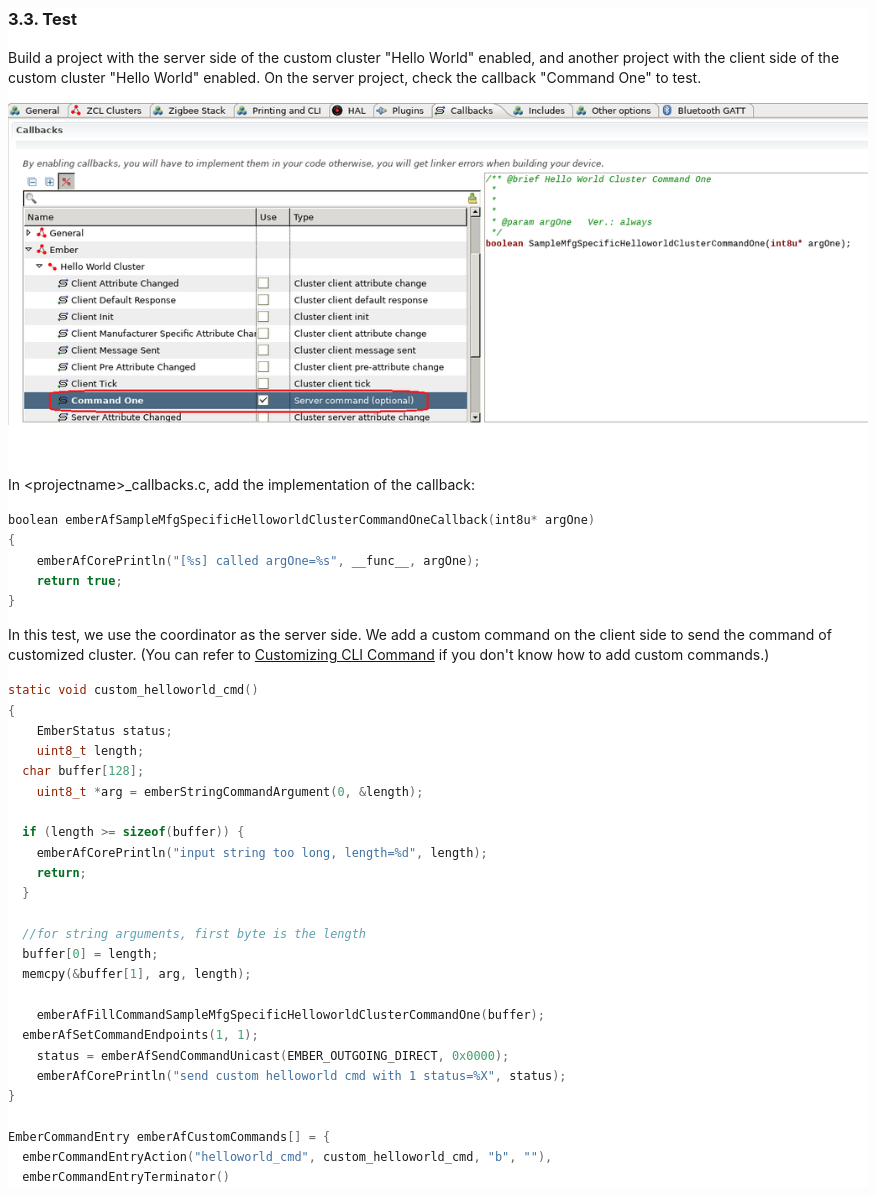### 3.3. Test
Build a project with the server side of the custom cluster "Hello World" enabled, and another project with the client side of the custom cluster "Hello World" enabled. On the server project, check the callback "Command One" to test. 
<div align="center">
  <img src="files/ZB-Zigbee-Custom-Clusters/Test-Custom-Cluster-Command-Handling.png">
</div>
</br>

In \<projectname\>_callbacks.c, add the implementation of the callback:
``` C
boolean emberAfSampleMfgSpecificHelloworldClusterCommandOneCallback(int8u* argOne)
{
	emberAfCorePrintln("[%s] called argOne=%s", __func__, argOne);
	return true;
}
```

In this test, we use the coordinator as the server side. We add a custom command on the client side to send the command of customized cluster. (You can refer to [Customizing CLI Command](Zigbee-Custom-CLI-Commands) if you don't know how to add custom commands.)  
``` C
static void custom_helloworld_cmd()
{
	EmberStatus status;
	uint8_t length;
  char buffer[128];
	uint8_t *arg = emberStringCommandArgument(0, &length);

  if (length >= sizeof(buffer)) {
    emberAfCorePrintln("input string too long, length=%d", length);
    return;
  }

  //for string arguments, first byte is the length
  buffer[0] = length;
  memcpy(&buffer[1], arg, length);
    
	emberAfFillCommandSampleMfgSpecificHelloworldClusterCommandOne(buffer);
  emberAfSetCommandEndpoints(1, 1);
	status = emberAfSendCommandUnicast(EMBER_OUTGOING_DIRECT, 0x0000);
	emberAfCorePrintln("send custom helloworld cmd with 1 status=%X", status);
}

EmberCommandEntry emberAfCustomCommands[] = {
  emberCommandEntryAction("helloworld_cmd", custom_helloworld_cmd, "b", ""),
  emberCommandEntryTerminator()
```